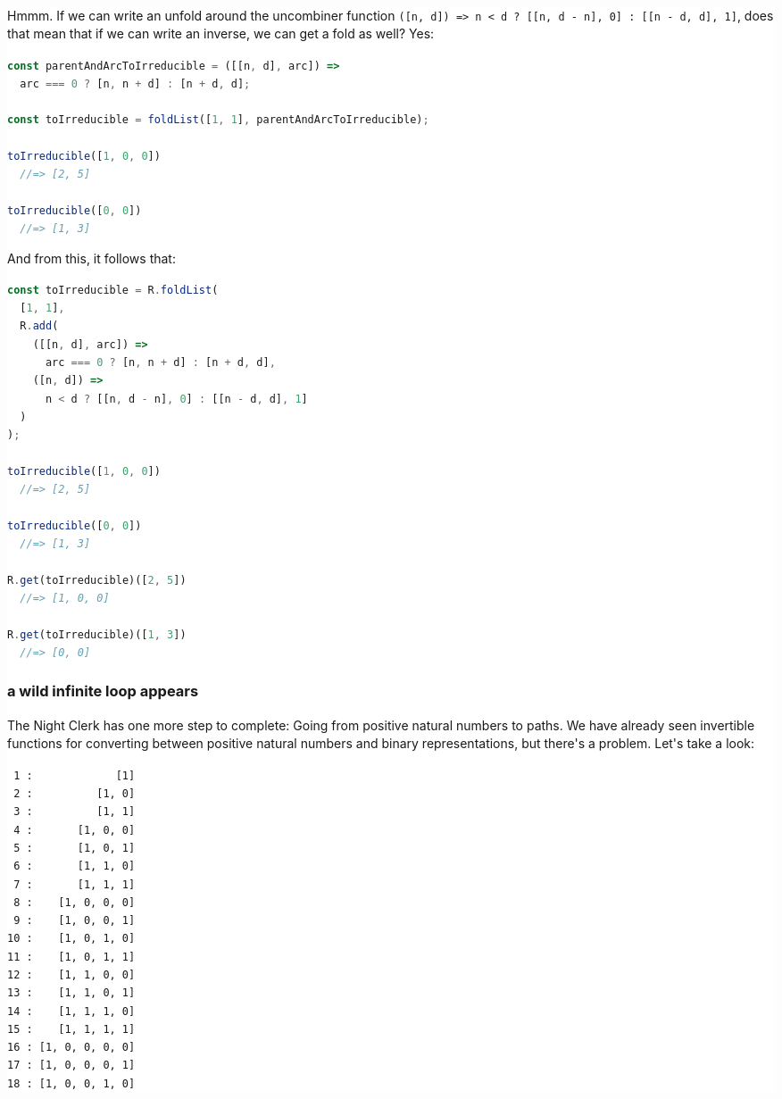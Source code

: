 Hmmm. If we can write an unfold around the uncombiner function `([n, d]) => n < d ? [[n, d - n], 0] : [[n - d, d], 1]`, does that mean that if we can write an inverse, we can get a fold as well? Yes:

```javascript
const parentAndArcToIrreducible = ([[n, d], arc]) =>
  arc === 0 ? [n, n + d] : [n + d, d];

const toIrreducible = foldList([1, 1], parentAndArcToIrreducible);

toIrreducible([1, 0, 0])
  //=> [2, 5]

toIrreducible([0, 0])
  //=> [1, 3]
```

And from this, it follows that:

```javascript
const toIrreducible = R.foldList(
  [1, 1],
  R.add(
    ([[n, d], arc]) =>
      arc === 0 ? [n, n + d] : [n + d, d],
    ([n, d]) =>
      n < d ? [[n, d - n], 0] : [[n - d, d], 1]
  )
);

toIrreducible([1, 0, 0])
  //=> [2, 5]

toIrreducible([0, 0])
  //=> [1, 3]

R.get(toIrreducible)([2, 5])
  //=> [1, 0, 0]

R.get(toIrreducible)([1, 3])
  //=> [0, 0]
```

### a wild infinite loop appears

The Night Clerk has one more step to complete: Going from positive natural numbers to paths. We have already seen invertible functions for converting between positive natural numbers and binary representations, but there's a problem. Let's take a look:

```
 1 :             [1]
 2 :          [1, 0]
 3 :          [1, 1]
 4 :       [1, 0, 0]
 5 :       [1, 0, 1]
 6 :       [1, 1, 0]
 7 :       [1, 1, 1]
 8 :    [1, 0, 0, 0]
 9 :    [1, 0, 0, 1]
10 :    [1, 0, 1, 0]
11 :    [1, 0, 1, 1]
12 :    [1, 1, 0, 0]
13 :    [1, 1, 0, 1]
14 :    [1, 1, 1, 0]
15 :    [1, 1, 1, 1]
16 : [1, 0, 0, 0, 0]
17 : [1, 0, 0, 0, 1]
18 : [1, 0, 0, 1, 0]
```

[inverse function]: https://en.wikipedia.org/wiki/Inverse_function
[^disclaimer]: We're making a number of assumptions here that are fairly obvious. For example, we are assuming that the input to `evenToNatural` and `naturalToEven` is a number, and that the number is not one for which the underlying implementation will do something unusual. This is why actual math and actual computer science is hard: Making the jump from demonstrating that something is true to **proving** that it is true means embracing rigour and detail, not just focusing on the pleasant "aha!" moments.
[^equality]: Structural (or "semantic") equality is when two compound objects behave identically. Referential (or "physical") equality is when two references refer to the same entity in the language's implementation. JavaScript uses referential equality by default, but this is not what we want for the purposes of exploring invertible functions.
[^I]: `const I = x => x;`
[^collatz]: We touched on [The Collatz Conjecture] in [Remembering John Conway's FRACTRAN, a ridiculous, yet surprisingly deep language](https://raganwald.com/2020/05/03/fractran.html).
[The Collatz Conjecture]: https://en.wikipedia.org/wiki/Collatz_conjecture
[^prodequal]: For production use, deep equality must be carefully crafted to match the semantics of the entities we wish to compare.
[hh]: https://en.wikipedia.org/wiki/Hilbert%27s_paradox_of_the_Grand_Hotel
[rational]: https://en.wikipedia.org/wiki/Rational_number
[irreducible fractions]: https://en.wikipedia.org/wiki/Irreducible_fraction
[^coprime]: Two numbers are coprime if their greatest common divisor is 1.
[^fractran]: [Prime factorization][prime factorization] is a trick the Night Clerk read about in [Remembering John Conway's FRACTRAN, a ridiculous, yet surprisingly deep language][FRACTRAN].
[FRACTRAN]: https://raganwald.com/2020/05/03/fractran.html
[prime factorization]: https://en.wikipedia.org/wiki/Integer_factorization
[^club-claim]: The club is correct. The club's rules for recruiting and assigning fractions to the recruits do guarantee that there is exactly one member for every irreducible fraction. This is a direct consequence of the [Euclidean algorithm] for determining the [greatest common divisor] of two integers.
[Euclidean algorithm]: https://en.wikipedia.org/wiki/Euclidean_algorithm
[greatest common divisor]: https://en.wikipedia.org/wiki/Greatest_common_divisor
[destructuring assignment]: https://developer.mozilla.org/en-US/docs/Web/JavaScript/Reference/Operators/Destructuring_assignment
[generator]: https://developer.mozilla.org/en-US/docs/Web/JavaScript/Reference/Statements/function*
[concatenative programming language]: https://en.wikipedia.org/wiki/Concatenative_programming_language